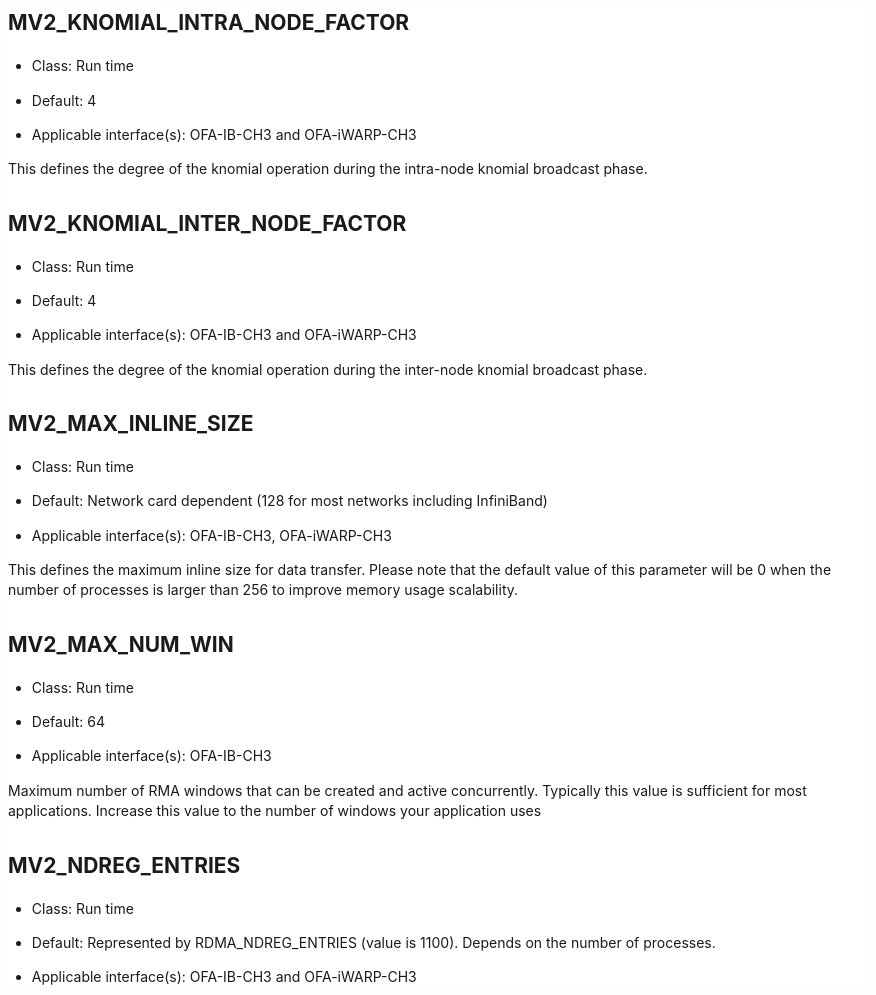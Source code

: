 ## MV2_KNOMIAL_INTRA_NODE_FACTOR 

-   Class: Run time

-   Default: 4

-   Applicable interface(s): OFA-IB-CH3 and OFA-iWARP-CH3

This defines the degree of the knomial operation during the intra-node
knomial broadcast phase.

## MV2_KNOMIAL_INTER_NODE_FACTOR 

-   Class: Run time

-   Default: 4

-   Applicable interface(s): OFA-IB-CH3 and OFA-iWARP-CH3

This defines the degree of the knomial operation during the inter-node
knomial broadcast phase.

## MV2_MAX_INLINE_SIZE 

-   Class: Run time

-   Default: Network card dependent (128 for most networks including
    InfiniBand)

-   Applicable interface(s): OFA-IB-CH3, OFA-iWARP-CH3

This defines the maximum inline size for data transfer. Please note that
the default value of this parameter will be 0 when the number of
processes is larger than 256 to improve memory usage scalability.

## MV2_MAX_NUM_WIN 

-   Class: Run time

-   Default: 64

-   Applicable interface(s): OFA-IB-CH3

Maximum number of RMA windows that can be created and active
concurrently. Typically this value is sufficient for most applications.
Increase this value to the number of windows your application uses

## MV2_NDREG_ENTRIES 

-   Class: Run time

-   Default: Represented by RDMA_NDREG_ENTRIES (value is 1100). Depends
    on the number of processes.

-   Applicable interface(s): OFA-IB-CH3 and OFA-iWARP-CH3
